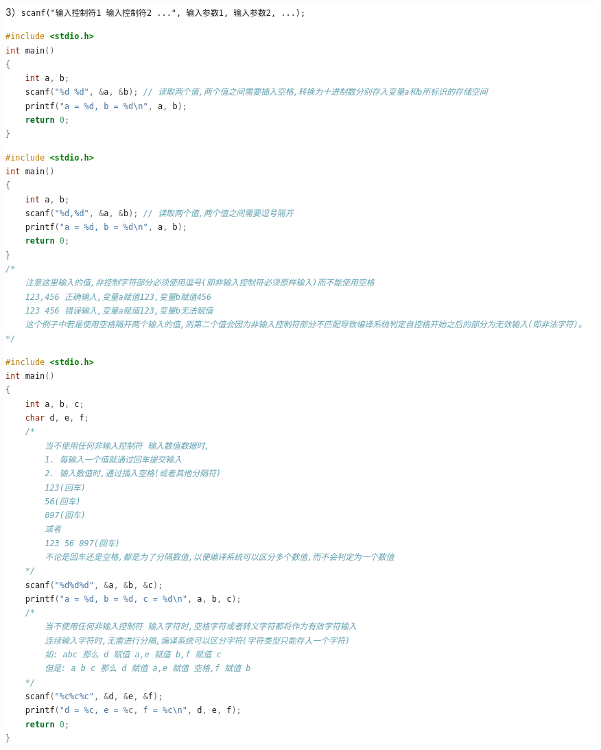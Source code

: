 3）`scanf("输入控制符1 输入控制符2 ...", 输入参数1, 输入参数2, ...);`

```c
#include <stdio.h>
int main()
{
	int a, b;
	scanf("%d %d", &a, &b); // 读取两个值,两个值之间需要插入空格,转换为十进制数分别存入变量a和b所标识的存储空间
	printf("a = %d, b = %d\n", a, b);
	return 0;
}
```

```c
#include <stdio.h>
int main()
{
	int a, b;
	scanf("%d,%d", &a, &b); // 读取两个值,两个值之间需要逗号隔开
	printf("a = %d, b = %d\n", a, b);
	return 0;
}
/*
	注意这里输入的值,非控制字符部分必须使用逗号(即非输入控制符必须原样输入)而不能使用空格
	123,456 正确输入,变量a赋值123,变量b赋值456
	123 456 错误输入,变量a赋值123,变量b无法赋值
	这个例子中若是使用空格隔开两个输入的值,则第二个值会因为非输入控制符部分不匹配导致编译系统判定自控格开始之后的部分为无效输入(即非法字符)。
*/
```

```c
#include <stdio.h>
int main()
{
	int a, b, c;
    char d, e, f;
    /*
    	当不使用任何非输入控制符 输入数值数据时,
    	1. 每输入一个值就通过回车提交输入
    	2. 输入数值时,通过插入空格(或者其他分隔符)
    	123(回车)
		56(回车)
		897(回车)
		或者
		123 56 897(回车)
		不论是回车还是空格,都是为了分隔数值,以便编译系统可以区分多个数值,而不会判定为一个数值
    */
	scanf("%d%d%d", &a, &b, &c);
	printf("a = %d, b = %d, c = %d\n", a, b, c);
    /*
    	当不使用任何非输入控制符 输入字符时,空格字符或者转义字符都将作为有效字符输入
    	连续输入字符时,无需进行分隔,编译系统可以区分字符(字符类型只能存入一个字符)
    	如: abc 那么 d 赋值 a,e 赋值 b,f 赋值 c
    	但是: a b c 那么 d 赋值 a,e 赋值 空格,f 赋值 b
    */
    scanf("%c%c%c", &d, &e, &f);
    printf("d = %c, e = %c, f = %c\n", d, e, f);
	return 0;
}
```
